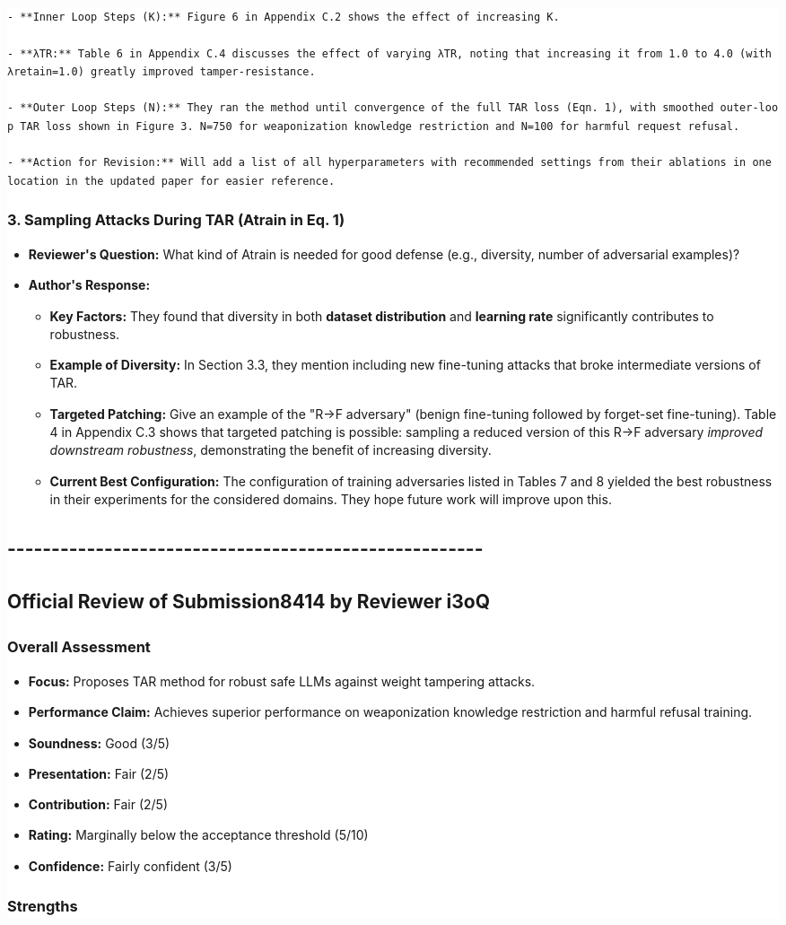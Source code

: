     - **Inner Loop Steps (K):** Figure 6 in Appendix C.2 shows the effect of increasing K.
        
    - **λTR​:** Table 6 in Appendix C.4 discusses the effect of varying λTR​, noting that increasing it from 1.0 to 4.0 (with λretain​=1.0) greatly improved tamper-resistance.
        
    - **Outer Loop Steps (N):** They ran the method until convergence of the full TAR loss (Eqn. 1), with smoothed outer-loop TAR loss shown in Figure 3. N=750 for weaponization knowledge restriction and N=100 for harmful request refusal.
        
    - **Action for Revision:** Will add a list of all hyperparameters with recommended settings from their ablations in one location in the updated paper for easier reference.
        

### **3. Sampling Attacks During TAR (Atrain​ in Eq. 1)**

- **Reviewer's Question:** What kind of Atrain​ is needed for good defense (e.g., diversity, number of adversarial examples)?
    
- **Author's Response:**
    
    - **Key Factors:** They found that diversity in both **dataset distribution** and **learning rate** significantly contributes to robustness.
        
    - **Example of Diversity:** In Section 3.3, they mention including new fine-tuning attacks that broke intermediate versions of TAR.
        
    - **Targeted Patching:** Give an example of the "R->F adversary" (benign fine-tuning followed by forget-set fine-tuning). Table 4 in Appendix C.3 shows that targeted patching is possible: sampling a reduced version of this R->F adversary _improved downstream robustness_, demonstrating the benefit of increasing diversity.
        
    - **Current Best Configuration:** The configuration of training adversaries listed in Tables 7 and 8 yielded the best robustness in their experiments for the considered domains. They hope future work will improve upon this.
## ------------------------------------------------------

## Official Review of Submission8414 by Reviewer i3oQ
### **Overall Assessment**

- **Focus:** Proposes TAR method for robust safe LLMs against weight tampering attacks.
    
- **Performance Claim:** Achieves superior performance on weaponization knowledge restriction and harmful refusal training.
    
- **Soundness:** Good (3/5)
    
- **Presentation:** Fair (2/5)
    
- **Contribution:** Fair (2/5)
    
- **Rating:** Marginally below the acceptance threshold (5/10)
    
- **Confidence:** Fairly confident (3/5)
    

### **Strengths**
